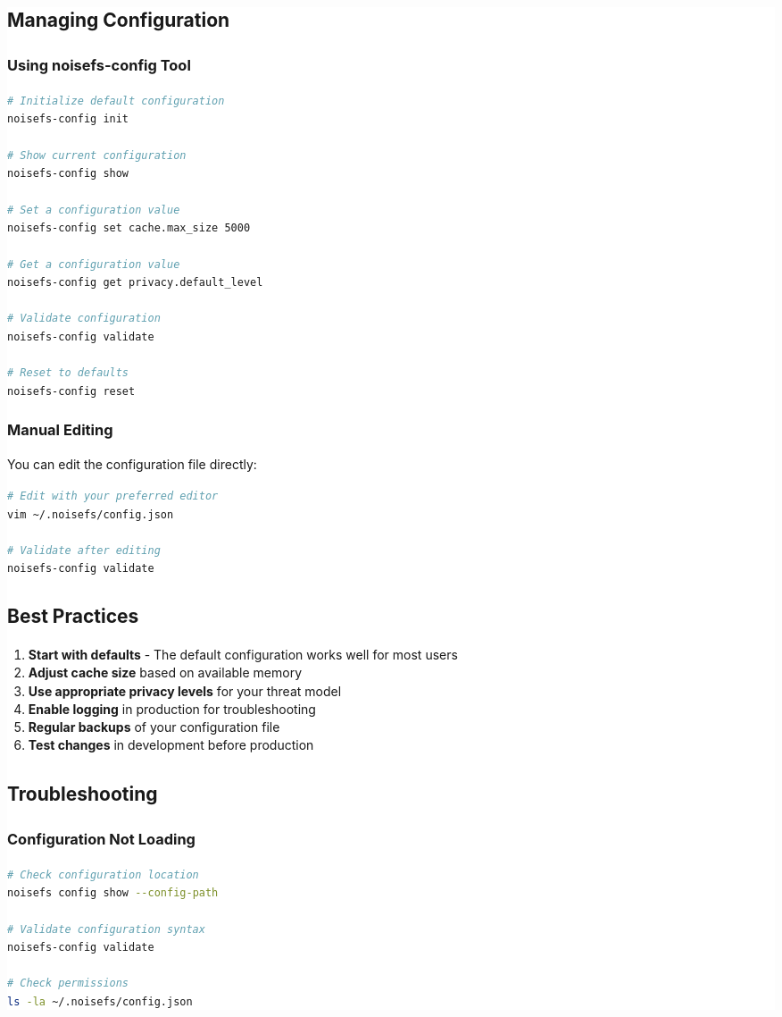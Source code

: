 ## Managing Configuration

### Using noisefs-config Tool

```bash
# Initialize default configuration
noisefs-config init

# Show current configuration
noisefs-config show

# Set a configuration value
noisefs-config set cache.max_size 5000

# Get a configuration value
noisefs-config get privacy.default_level

# Validate configuration
noisefs-config validate

# Reset to defaults
noisefs-config reset
```

### Manual Editing

You can edit the configuration file directly:

```bash
# Edit with your preferred editor
vim ~/.noisefs/config.json

# Validate after editing
noisefs-config validate
```

## Best Practices

1. **Start with defaults** - The default configuration works well for most users
2. **Adjust cache size** based on available memory
3. **Use appropriate privacy levels** for your threat model
4. **Enable logging** in production for troubleshooting
5. **Regular backups** of your configuration file
6. **Test changes** in development before production

## Troubleshooting

### Configuration Not Loading

```bash
# Check configuration location
noisefs config show --config-path

# Validate configuration syntax
noisefs-config validate

# Check permissions
ls -la ~/.noisefs/config.json
```
